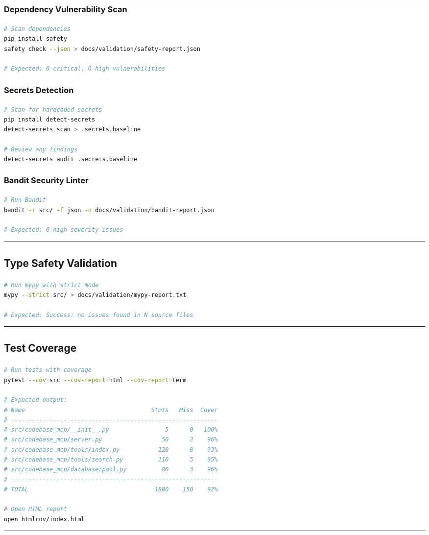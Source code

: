 
### Dependency Vulnerability Scan

```bash
# Scan dependencies
pip install safety
safety check --json > docs/validation/safety-report.json

# Expected: 0 critical, 0 high vulnerabilities
```

### Secrets Detection

```bash
# Scan for hardcoded secrets
pip install detect-secrets
detect-secrets scan > .secrets.baseline

# Review any findings
detect-secrets audit .secrets.baseline
```

### Bandit Security Linter

```bash
# Run Bandit
bandit -r src/ -f json -o docs/validation/bandit-report.json

# Expected: 0 high severity issues
```

---

## Type Safety Validation

```bash
# Run mypy with strict mode
mypy --strict src/ > docs/validation/mypy-report.txt

# Expected: Success: no issues found in N source files
```

---

## Test Coverage

```bash
# Run tests with coverage
pytest --cov=src --cov-report=html --cov-report=term

# Expected output:
# Name                                    Stmts   Miss  Cover
# -----------------------------------------------------------
# src/codebase_mcp/__init__.py                5      0   100%
# src/codebase_mcp/server.py                 50      2    96%
# src/codebase_mcp/tools/index.py           120      8    93%
# src/codebase_mcp/tools/search.py          110      5    95%
# src/codebase_mcp/database/pool.py          80      3    96%
# -----------------------------------------------------------
# TOTAL                                    1800    150    92%

# Open HTML report
open htmlcov/index.html
```

---